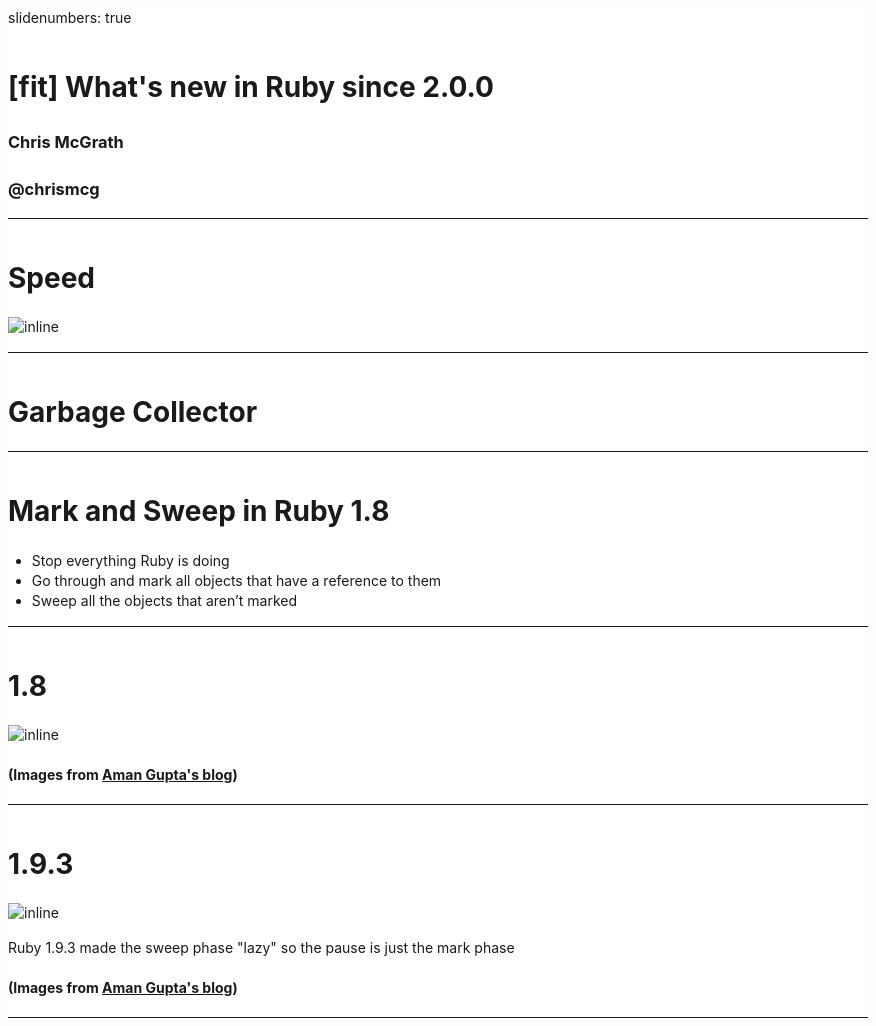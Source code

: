 slidenumbers: true

# [fit] What's new in Ruby since 2.0.0

### Chris McGrath
### @chrismcg

---

# Speed

![inline](http://discuss.samsaffron.com/uploads/default/_optimized/122/34d/72ad939a71_690x386.png)

---

# Garbage Collector

---

# Mark and Sweep in Ruby 1.8

* Stop everything Ruby is doing
* Go through and mark all objects that have a reference to them
* Sweep all the objects that aren’t marked

---

# 1.8

![inline](http://tmm1.net/ruby21-rgengc/ruby18.png)

#### (Images from [Aman Gupta's blog](http://tmm1.net/ruby21-rgengc/))

---

# 1.9.3

![inline](http://tmm1.net/ruby21-rgengc/ruby19.png)

Ruby 1.9.3 made the sweep phase "lazy" so the pause is just the mark phase

#### (Images from [Aman Gupta's blog](http://tmm1.net/ruby21-rgengc/))

---